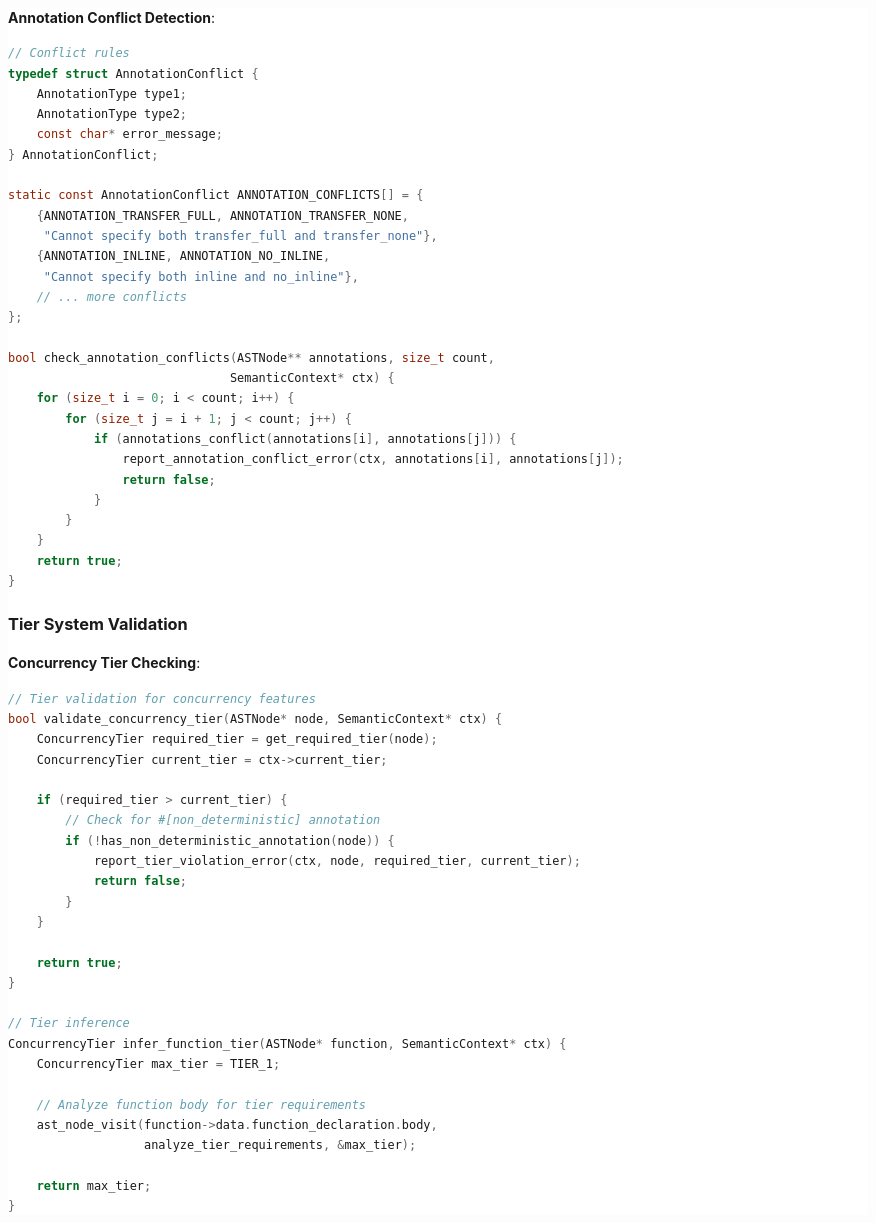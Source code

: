 **Annotation Conflict Detection**:
```c
// Conflict rules
typedef struct AnnotationConflict {
    AnnotationType type1;
    AnnotationType type2;
    const char* error_message;
} AnnotationConflict;

static const AnnotationConflict ANNOTATION_CONFLICTS[] = {
    {ANNOTATION_TRANSFER_FULL, ANNOTATION_TRANSFER_NONE, 
     "Cannot specify both transfer_full and transfer_none"},
    {ANNOTATION_INLINE, ANNOTATION_NO_INLINE,
     "Cannot specify both inline and no_inline"},
    // ... more conflicts
};

bool check_annotation_conflicts(ASTNode** annotations, size_t count,
                               SemanticContext* ctx) {
    for (size_t i = 0; i < count; i++) {
        for (size_t j = i + 1; j < count; j++) {
            if (annotations_conflict(annotations[i], annotations[j])) {
                report_annotation_conflict_error(ctx, annotations[i], annotations[j]);
                return false;
            }
        }
    }
    return true;
}
```

### Tier System Validation

**Concurrency Tier Checking**:
```c
// Tier validation for concurrency features
bool validate_concurrency_tier(ASTNode* node, SemanticContext* ctx) {
    ConcurrencyTier required_tier = get_required_tier(node);
    ConcurrencyTier current_tier = ctx->current_tier;
    
    if (required_tier > current_tier) {
        // Check for #[non_deterministic] annotation
        if (!has_non_deterministic_annotation(node)) {
            report_tier_violation_error(ctx, node, required_tier, current_tier);
            return false;
        }
    }
    
    return true;
}

// Tier inference
ConcurrencyTier infer_function_tier(ASTNode* function, SemanticContext* ctx) {
    ConcurrencyTier max_tier = TIER_1;
    
    // Analyze function body for tier requirements
    ast_node_visit(function->data.function_declaration.body, 
                   analyze_tier_requirements, &max_tier);
    
    return max_tier;
}
```
